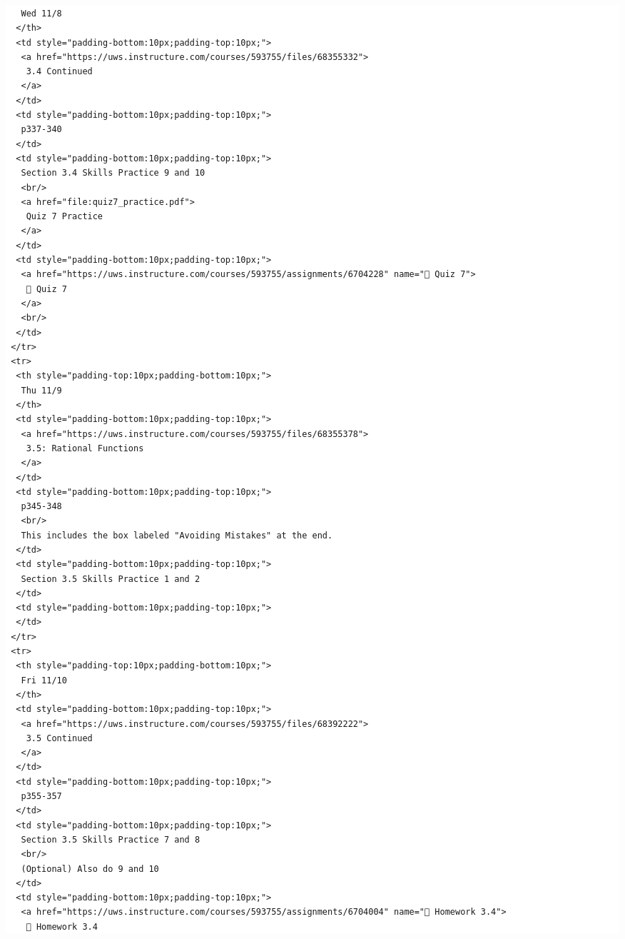        Wed 11/8
      </th>
      <td style="padding-bottom:10px;padding-top:10px;">
       <a href="https://uws.instructure.com/courses/593755/files/68355332">
        3.4 Continued
       </a>
      </td>
      <td style="padding-bottom:10px;padding-top:10px;">
       p337-340
      </td>
      <td style="padding-bottom:10px;padding-top:10px;">
       Section 3.4 Skills Practice 9 and 10
       <br/>
       <a href="file:quiz7_practice.pdf">
        Quiz 7 Practice
       </a>
      </td>
      <td style="padding-bottom:10px;padding-top:10px;">
       <a href="https://uws.instructure.com/courses/593755/assignments/6704228" name="🥗 Quiz 7">
        🥗 Quiz 7
       </a>
       <br/>
      </td>
     </tr>
     <tr>
      <th style="padding-top:10px;padding-bottom:10px;">
       Thu 11/9
      </th>
      <td style="padding-bottom:10px;padding-top:10px;">
       <a href="https://uws.instructure.com/courses/593755/files/68355378">
        3.5: Rational Functions
       </a>
      </td>
      <td style="padding-bottom:10px;padding-top:10px;">
       p345-348
       <br/>
       This includes the box labeled "Avoiding Mistakes" at the end.
      </td>
      <td style="padding-bottom:10px;padding-top:10px;">
       Section 3.5 Skills Practice 1 and 2
      </td>
      <td style="padding-bottom:10px;padding-top:10px;">
      </td>
     </tr>
     <tr>
      <th style="padding-top:10px;padding-bottom:10px;">
       Fri 11/10
      </th>
      <td style="padding-bottom:10px;padding-top:10px;">
       <a href="https://uws.instructure.com/courses/593755/files/68392222">
        3.5 Continued
       </a>
      </td>
      <td style="padding-bottom:10px;padding-top:10px;">
       p355-357
      </td>
      <td style="padding-bottom:10px;padding-top:10px;">
       Section 3.5 Skills Practice 7 and 8
       <br/>
       (Optional) Also do 9 and 10
      </td>
      <td style="padding-bottom:10px;padding-top:10px;">
       <a href="https://uws.instructure.com/courses/593755/assignments/6704004" name="🌱 Homework 3.4">
        🌱 Homework 3.4